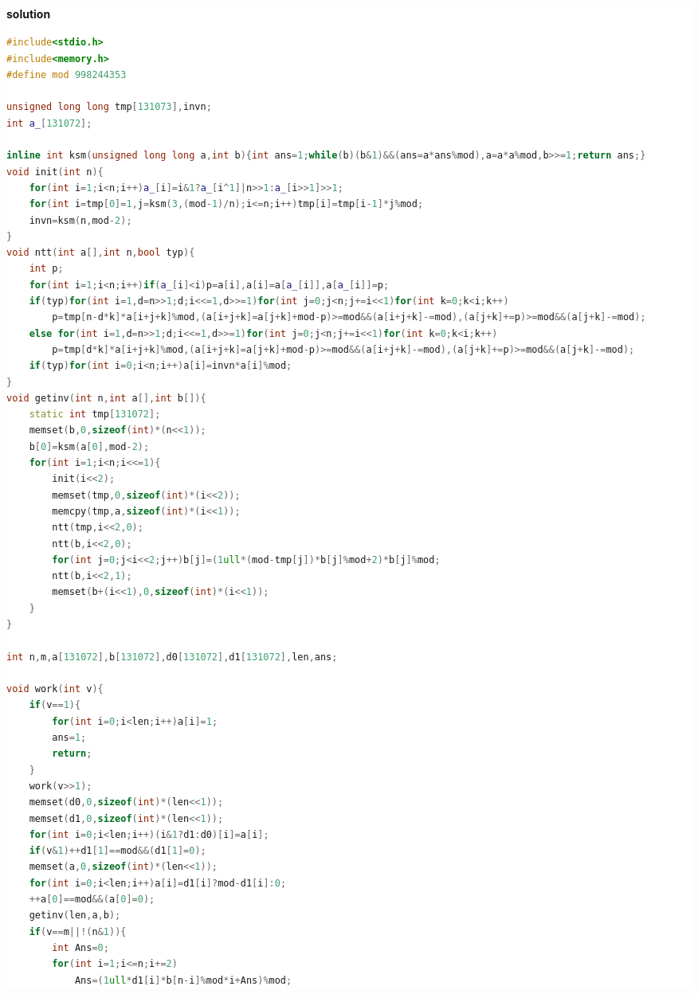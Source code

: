  **solution**
```cpp
#include<stdio.h>
#include<memory.h>
#define mod 998244353

unsigned long long tmp[131073],invn;
int a_[131072];

inline int ksm(unsigned long long a,int b){int ans=1;while(b)(b&1)&&(ans=a*ans%mod),a=a*a%mod,b>>=1;return ans;}
void init(int n){
	for(int i=1;i<n;i++)a_[i]=i&1?a_[i^1]|n>>1:a_[i>>1]>>1;
	for(int i=tmp[0]=1,j=ksm(3,(mod-1)/n);i<=n;i++)tmp[i]=tmp[i-1]*j%mod;
	invn=ksm(n,mod-2);
}
void ntt(int a[],int n,bool typ){
	int p;
	for(int i=1;i<n;i++)if(a_[i]<i)p=a[i],a[i]=a[a_[i]],a[a_[i]]=p;
	if(typ)for(int i=1,d=n>>1;d;i<<=1,d>>=1)for(int j=0;j<n;j+=i<<1)for(int k=0;k<i;k++)
		p=tmp[n-d*k]*a[i+j+k]%mod,(a[i+j+k]=a[j+k]+mod-p)>=mod&&(a[i+j+k]-=mod),(a[j+k]+=p)>=mod&&(a[j+k]-=mod);
	else for(int i=1,d=n>>1;d;i<<=1,d>>=1)for(int j=0;j<n;j+=i<<1)for(int k=0;k<i;k++)
		p=tmp[d*k]*a[i+j+k]%mod,(a[i+j+k]=a[j+k]+mod-p)>=mod&&(a[i+j+k]-=mod),(a[j+k]+=p)>=mod&&(a[j+k]-=mod);
	if(typ)for(int i=0;i<n;i++)a[i]=invn*a[i]%mod;
}
void getinv(int n,int a[],int b[]){
	static int tmp[131072];
	memset(b,0,sizeof(int)*(n<<1));
	b[0]=ksm(a[0],mod-2);
	for(int i=1;i<n;i<<=1){
		init(i<<2);
		memset(tmp,0,sizeof(int)*(i<<2));
		memcpy(tmp,a,sizeof(int)*(i<<1));
		ntt(tmp,i<<2,0);
		ntt(b,i<<2,0);
		for(int j=0;j<i<<2;j++)b[j]=(1ull*(mod-tmp[j])*b[j]%mod+2)*b[j]%mod;
		ntt(b,i<<2,1);
		memset(b+(i<<1),0,sizeof(int)*(i<<1));
	}
}

int n,m,a[131072],b[131072],d0[131072],d1[131072],len,ans;

void work(int v){
	if(v==1){
		for(int i=0;i<len;i++)a[i]=1;
		ans=1;
		return;
	}
	work(v>>1);
	memset(d0,0,sizeof(int)*(len<<1));
	memset(d1,0,sizeof(int)*(len<<1));
	for(int i=0;i<len;i++)(i&1?d1:d0)[i]=a[i];
	if(v&1)++d1[1]==mod&&(d1[1]=0);
	memset(a,0,sizeof(int)*(len<<1));
	for(int i=0;i<len;i++)a[i]=d1[i]?mod-d1[i]:0;
	++a[0]==mod&&(a[0]=0);
	getinv(len,a,b);
	if(v==m||!(n&1)){
		int Ans=0;
		for(int i=1;i<=n;i+=2)
			Ans=(1ull*d1[i]*b[n-i]%mod*i+Ans)%mod;
```